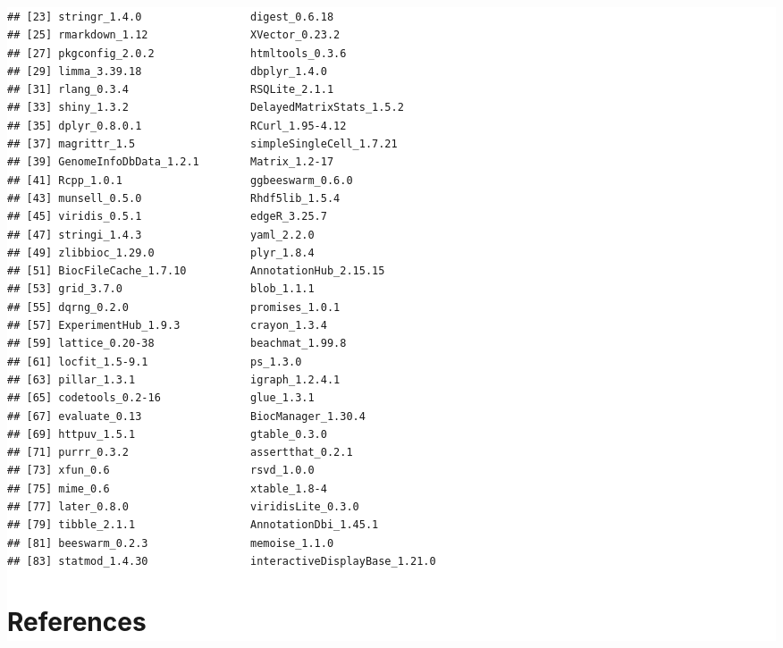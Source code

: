 ```
## [23] stringr_1.4.0                 digest_0.6.18                
## [25] rmarkdown_1.12                XVector_0.23.2               
## [27] pkgconfig_2.0.2               htmltools_0.3.6              
## [29] limma_3.39.18                 dbplyr_1.4.0                 
## [31] rlang_0.3.4                   RSQLite_2.1.1                
## [33] shiny_1.3.2                   DelayedMatrixStats_1.5.2     
## [35] dplyr_0.8.0.1                 RCurl_1.95-4.12              
## [37] magrittr_1.5                  simpleSingleCell_1.7.21      
## [39] GenomeInfoDbData_1.2.1        Matrix_1.2-17                
## [41] Rcpp_1.0.1                    ggbeeswarm_0.6.0             
## [43] munsell_0.5.0                 Rhdf5lib_1.5.4               
## [45] viridis_0.5.1                 edgeR_3.25.7                 
## [47] stringi_1.4.3                 yaml_2.2.0                   
## [49] zlibbioc_1.29.0               plyr_1.8.4                   
## [51] BiocFileCache_1.7.10          AnnotationHub_2.15.15        
## [53] grid_3.7.0                    blob_1.1.1                   
## [55] dqrng_0.2.0                   promises_1.0.1               
## [57] ExperimentHub_1.9.3           crayon_1.3.4                 
## [59] lattice_0.20-38               beachmat_1.99.8              
## [61] locfit_1.5-9.1                ps_1.3.0                     
## [63] pillar_1.3.1                  igraph_1.2.4.1               
## [65] codetools_0.2-16              glue_1.3.1                   
## [67] evaluate_0.13                 BiocManager_1.30.4           
## [69] httpuv_1.5.1                  gtable_0.3.0                 
## [71] purrr_0.3.2                   assertthat_0.2.1             
## [73] xfun_0.6                      rsvd_1.0.0                   
## [75] mime_0.6                      xtable_1.8-4                 
## [77] later_0.8.0                   viridisLite_0.3.0            
## [79] tibble_2.1.1                  AnnotationDbi_1.45.1         
## [81] beeswarm_0.2.3                memoise_1.1.0                
## [83] statmod_1.4.30                interactiveDisplayBase_1.21.0
```

# References 
